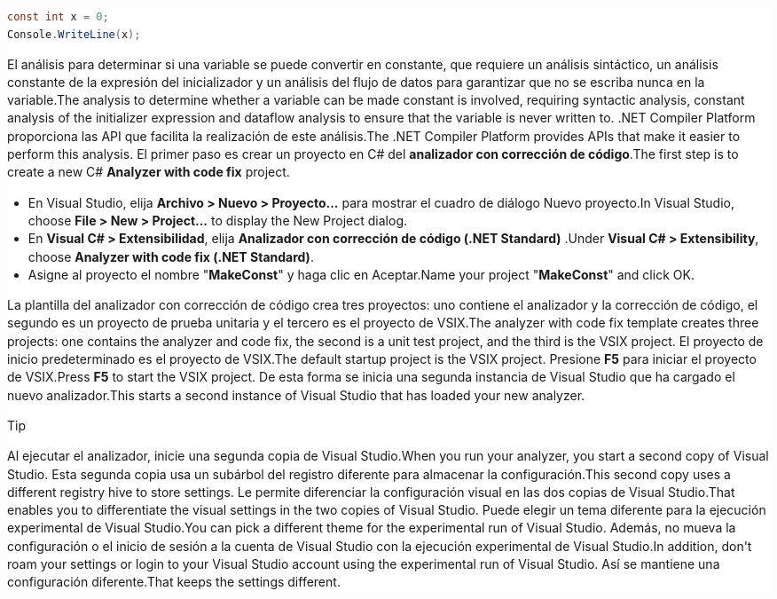 ```csharp
const int x = 0;
Console.WriteLine(x);
```

<span data-ttu-id="ccd2f-129">El análisis para determinar si una variable se puede convertir en constante, que requiere un análisis sintáctico, un análisis constante de la expresión del inicializador y un análisis del flujo de datos para garantizar que no se escriba nunca en la variable.</span><span class="sxs-lookup"><span data-stu-id="ccd2f-129">The analysis to determine whether a variable can be made constant is involved, requiring syntactic analysis, constant analysis of the initializer expression and dataflow analysis to ensure that the variable is never written to.</span></span> <span data-ttu-id="ccd2f-130">.NET Compiler Platform proporciona las API que facilita la realización de este análisis.</span><span class="sxs-lookup"><span data-stu-id="ccd2f-130">The .NET Compiler Platform provides APIs that make it easier to perform this analysis.</span></span> <span data-ttu-id="ccd2f-131">El primer paso es crear un proyecto en C# del **analizador con corrección de código**.</span><span class="sxs-lookup"><span data-stu-id="ccd2f-131">The first step is to create a new C# **Analyzer with code fix** project.</span></span>

- <span data-ttu-id="ccd2f-132">En Visual Studio, elija **Archivo > Nuevo > Proyecto...** para mostrar el cuadro de diálogo Nuevo proyecto.</span><span class="sxs-lookup"><span data-stu-id="ccd2f-132">In Visual Studio, choose **File > New > Project...** to display the New Project dialog.</span></span>
- <span data-ttu-id="ccd2f-133">En **Visual C# > Extensibilidad**, elija **Analizador con corrección de código (.NET Standard)** .</span><span class="sxs-lookup"><span data-stu-id="ccd2f-133">Under **Visual C# > Extensibility**, choose **Analyzer with code fix (.NET Standard)**.</span></span>
- <span data-ttu-id="ccd2f-134">Asigne al proyecto el nombre "**MakeConst**" y haga clic en Aceptar.</span><span class="sxs-lookup"><span data-stu-id="ccd2f-134">Name your project "**MakeConst**" and click OK.</span></span>

<span data-ttu-id="ccd2f-135">La plantilla del analizador con corrección de código crea tres proyectos: uno contiene el analizador y la corrección de código, el segundo es un proyecto de prueba unitaria y el tercero es el proyecto de VSIX.</span><span class="sxs-lookup"><span data-stu-id="ccd2f-135">The analyzer with code fix template creates three projects: one contains the analyzer and code fix, the second is a unit test project, and the third is the VSIX project.</span></span> <span data-ttu-id="ccd2f-136">El proyecto de inicio predeterminado es el proyecto de VSIX.</span><span class="sxs-lookup"><span data-stu-id="ccd2f-136">The default startup project is the VSIX project.</span></span> <span data-ttu-id="ccd2f-137">Presione **F5** para iniciar el proyecto de VSIX.</span><span class="sxs-lookup"><span data-stu-id="ccd2f-137">Press **F5** to start the VSIX project.</span></span> <span data-ttu-id="ccd2f-138">De esta forma se inicia una segunda instancia de Visual Studio que ha cargado el nuevo analizador.</span><span class="sxs-lookup"><span data-stu-id="ccd2f-138">This starts a second instance of Visual Studio that has loaded your new analyzer.</span></span>

> [!TIP]
> <span data-ttu-id="ccd2f-139">Al ejecutar el analizador, inicie una segunda copia de Visual Studio.</span><span class="sxs-lookup"><span data-stu-id="ccd2f-139">When you run your analyzer, you start a second copy of Visual Studio.</span></span> <span data-ttu-id="ccd2f-140">Esta segunda copia usa un subárbol del registro diferente para almacenar la configuración.</span><span class="sxs-lookup"><span data-stu-id="ccd2f-140">This second copy uses a different registry hive to store settings.</span></span> <span data-ttu-id="ccd2f-141">Le permite diferenciar la configuración visual en las dos copias de Visual Studio.</span><span class="sxs-lookup"><span data-stu-id="ccd2f-141">That enables you to differentiate the visual settings in the two copies of Visual Studio.</span></span> <span data-ttu-id="ccd2f-142">Puede elegir un tema diferente para la ejecución experimental de Visual Studio.</span><span class="sxs-lookup"><span data-stu-id="ccd2f-142">You can pick a different theme for the experimental run of Visual Studio.</span></span> <span data-ttu-id="ccd2f-143">Además, no mueva la configuración o el inicio de sesión a la cuenta de Visual Studio con la ejecución experimental de Visual Studio.</span><span class="sxs-lookup"><span data-stu-id="ccd2f-143">In addition, don't roam your settings or login to your Visual Studio account using the experimental run of Visual Studio.</span></span> <span data-ttu-id="ccd2f-144">Así se mantiene una configuración diferente.</span><span class="sxs-lookup"><span data-stu-id="ccd2f-144">That keeps the settings different.</span></span>
